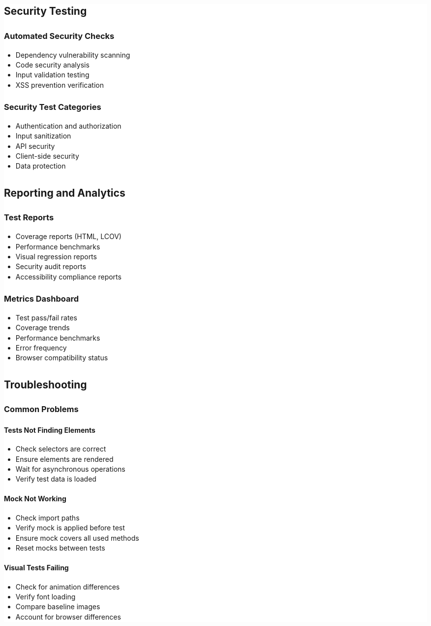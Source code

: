 ## Security Testing

### Automated Security Checks
- Dependency vulnerability scanning
- Code security analysis
- Input validation testing
- XSS prevention verification

### Security Test Categories
- Authentication and authorization
- Input sanitization
- API security
- Client-side security
- Data protection

## Reporting and Analytics

### Test Reports
- Coverage reports (HTML, LCOV)
- Performance benchmarks
- Visual regression reports
- Security audit reports
- Accessibility compliance reports

### Metrics Dashboard
- Test pass/fail rates
- Coverage trends
- Performance benchmarks
- Error frequency
- Browser compatibility status

## Troubleshooting

### Common Problems

#### Tests Not Finding Elements
- Check selectors are correct
- Ensure elements are rendered
- Wait for asynchronous operations
- Verify test data is loaded

#### Mock Not Working
- Check import paths
- Verify mock is applied before test
- Ensure mock covers all used methods
- Reset mocks between tests

#### Visual Tests Failing
- Check for animation differences
- Verify font loading
- Compare baseline images
- Account for browser differences
